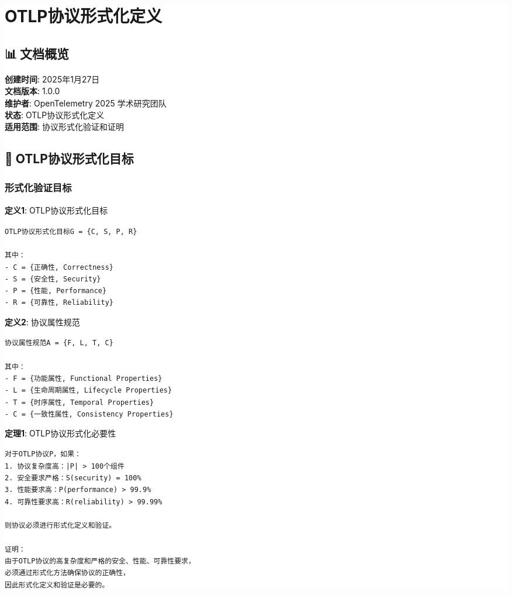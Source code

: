 # OTLP协议形式化定义

## 📊 文档概览

**创建时间**: 2025年1月27日  
**文档版本**: 1.0.0  
**维护者**: OpenTelemetry 2025 学术研究团队  
**状态**: OTLP协议形式化定义  
**适用范围**: 协议形式化验证和证明

## 🎯 OTLP协议形式化目标

### 形式化验证目标

**定义1**: OTLP协议形式化目标

```text
OTLP协议形式化目标G = {C, S, P, R}

其中：
- C = {正确性, Correctness}
- S = {安全性, Security}
- P = {性能, Performance}
- R = {可靠性, Reliability}
```

**定义2**: 协议属性规范

```text
协议属性规范A = {F, L, T, C}

其中：
- F = {功能属性, Functional Properties}
- L = {生命周期属性, Lifecycle Properties}
- T = {时序属性, Temporal Properties}
- C = {一致性属性, Consistency Properties}
```

**定理1**: OTLP协议形式化必要性

```text
对于OTLP协议P，如果：
1. 协议复杂度高：|P| > 100个组件
2. 安全要求严格：S(security) = 100%
3. 性能要求高：P(performance) > 99.9%
4. 可靠性要求高：R(reliability) > 99.99%

则协议必须进行形式化定义和验证。

证明：
由于OTLP协议的高复杂度和严格的安全、性能、可靠性要求，
必须通过形式化方法确保协议的正确性，
因此形式化定义和验证是必要的。
```
